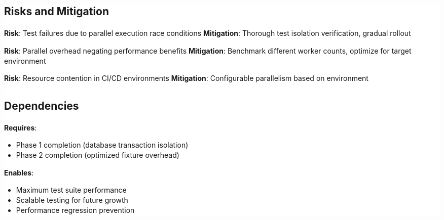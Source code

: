 ## Risks and Mitigation

**Risk**: Test failures due to parallel execution race conditions
**Mitigation**: Thorough test isolation verification, gradual rollout

**Risk**: Parallel overhead negating performance benefits
**Mitigation**: Benchmark different worker counts, optimize for target environment

**Risk**: Resource contention in CI/CD environments
**Mitigation**: Configurable parallelism based on environment

## Dependencies

**Requires**: 
- Phase 1 completion (database transaction isolation)
- Phase 2 completion (optimized fixture overhead)

**Enables**:
- Maximum test suite performance
- Scalable testing for future growth
- Performance regression prevention